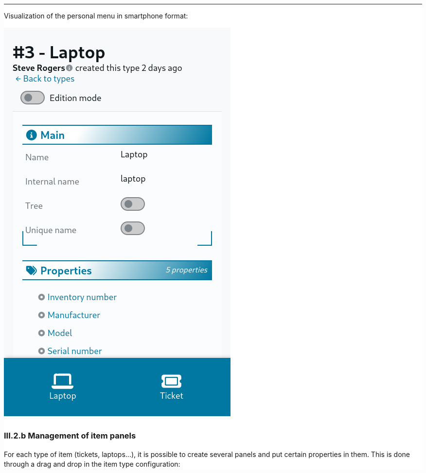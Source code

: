 <hr>

Visualization of the personal menu in smartphone format:

<img src="/assets/img/menu_custom_mobile.png" width="466">


<br>

### III.2.b Management of item panels

For each type of item (tickets, laptops...), it is possible to create several panels and put certain properties in them. This is done through a drag and drop in the item type configuration:
